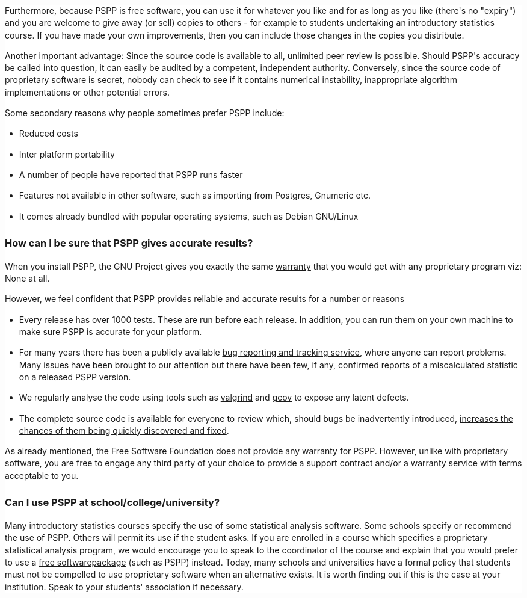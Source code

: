 Furthermore, because PSPP is free software, you can use it for whatever you like and for as long as you like (there's no "expiry") and you are welcome to give away (or sell) copies to others - for example to students undertaking an introductory statistics course. If you have made your own improvements, then you can include those changes in the copies you distribute.

Another important advantage: Since the [source code](http://git.savannah.gnu.org/cgit/pspp.git) is available to all, unlimited peer review is possible. Should PSPP's accuracy be called into question, it can easily be audited by a competent, independent authority. Conversely, since the source code of proprietary software is secret, nobody can check to see if it contains numerical instability, inappropriate algorithm implementations or other potential errors.

Some secondary reasons why people sometimes prefer PSPP include:

* Reduced costs

* Inter platform portability

* A number of people have reported that PSPP runs faster

* Features not available in other software, such as importing from Postgres, Gnumeric etc.

* It comes already bundled with popular operating systems, such as Debian GNU/Linux

### How can I be sure that PSPP gives accurate results?

When you install PSPP, the GNU Project gives you exactly the same [warranty](http://git.savannah.gnu.org/cgit/pspp.git/tree/COPYING) that you would get with any proprietary program viz: None at all.

However, we feel confident that PSPP provides reliable and accurate results for a number or reasons

* Every release has over 1000 tests. These are run before each release. In addition, you can run them on your own machine to make sure PSPP is accurate for your platform.

* For many years there has been a publicly available [bug reporting and tracking service](https://savannah.gnu.org/bugs/?group=pspp), where anyone can report problems. Many issues have been brought to our attention but there have been few, if any, confirmed reports of a miscalculated statistic on a released PSPP version.

* We regularly analyse the code using tools such as [valgrind](http://valgrind.org/) and [gcov](http://gcc.gnu.org/onlinedocs/gcc/Gcov.html) to expose any latent defects.

* The complete source code is available for everyone to review which, should bugs be inadvertently introduced, [increases the chances of them being quickly discovered and fixed](http://techcrunch.com/2012/02/23/with-many-eyeballs-all-bugs-are-shallow/).

As already mentioned, the Free Software Foundation does not provide any warranty for PSPP. However, unlike with proprietary software, you are free to engage any third party of your choice to provide a support contract and/or a warranty service with terms acceptable to you.

### Can I use PSPP at school/college/university?

Many introductory statistics courses specify the use of some statistical analysis software. Some schools specify or recommend the use of PSPP. Others will permit its use if the student asks. If you are enrolled in a course which specifies a proprietary statistical analysis program, we would encourage you to speak to the coordinator of the course and explain that you would prefer to use a [free softwarepackage](https://www.gnu.org/education/edu-why/) (such as PSPP) instead. Today, many schools and universities have a formal policy that students must not be compelled to use proprietary software when an alternative exists. It is worth finding out if this is the case at your institution. Speak to your students' association if necessary.
